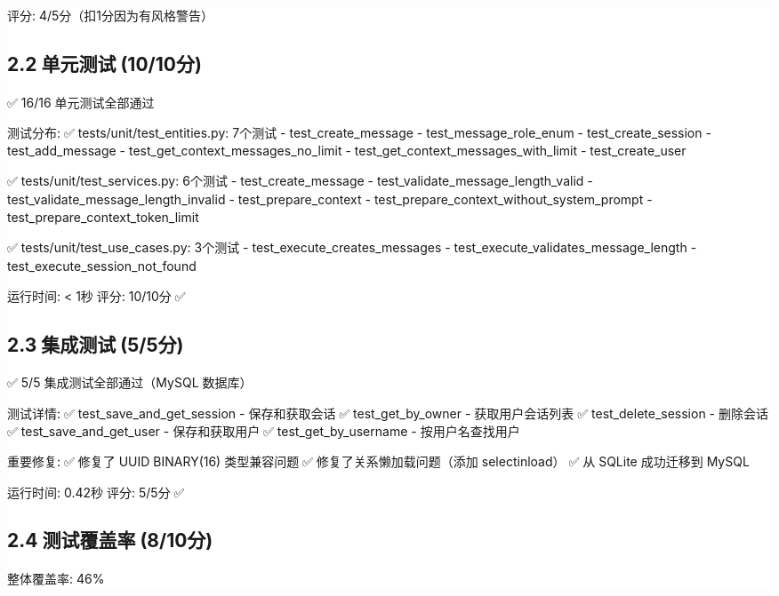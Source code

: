 评分: 4/5分（扣1分因为有风格警告）

2.2 单元测试 (10/10分)
------------------------------------------------------------------
✅ 16/16 单元测试全部通过

测试分布:
   ✅ tests/unit/test_entities.py: 7个测试
      - test_create_message
      - test_message_role_enum
      - test_create_session
      - test_add_message
      - test_get_context_messages_no_limit
      - test_get_context_messages_with_limit
      - test_create_user

   ✅ tests/unit/test_services.py: 6个测试
      - test_create_message
      - test_validate_message_length_valid
      - test_validate_message_length_invalid
      - test_prepare_context
      - test_prepare_context_without_system_prompt
      - test_prepare_context_token_limit

   ✅ tests/unit/test_use_cases.py: 3个测试
      - test_execute_creates_messages
      - test_execute_validates_message_length
      - test_execute_session_not_found

运行时间: < 1秒
评分: 10/10分 ✅

2.3 集成测试 (5/5分)
------------------------------------------------------------------
✅ 5/5 集成测试全部通过（MySQL 数据库）

测试详情:
   ✅ test_save_and_get_session - 保存和获取会话
   ✅ test_get_by_owner - 获取用户会话列表
   ✅ test_delete_session - 删除会话
   ✅ test_save_and_get_user - 保存和获取用户
   ✅ test_get_by_username - 按用户名查找用户

重要修复:
   ✅ 修复了 UUID BINARY(16) 类型兼容问题
   ✅ 修复了关系懒加载问题（添加 selectinload）
   ✅ 从 SQLite 成功迁移到 MySQL

运行时间: 0.42秒
评分: 5/5分 ✅

2.4 测试覆盖率 (8/10分)
------------------------------------------------------------------
整体覆盖率: 46%
